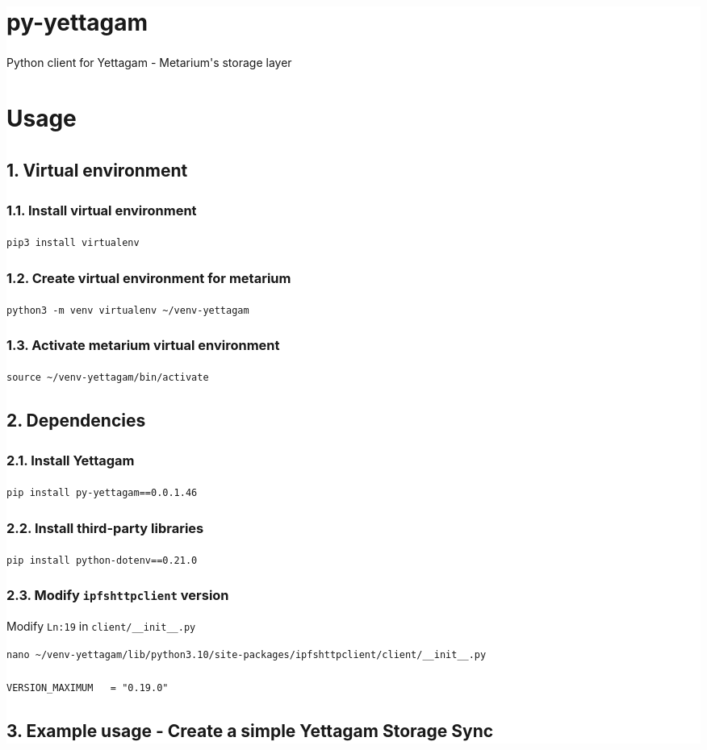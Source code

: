 # py-yettagam

Python client for Yettagam - Metarium's storage layer

# Usage

## 1. Virtual environment

### 1.1. Install virtual environment

```
pip3 install virtualenv
```

### 1.2. Create virtual environment for metarium

```
python3 -m venv virtualenv ~/venv-yettagam
```

### 1.3. Activate metarium virtual environment

```
source ~/venv-yettagam/bin/activate
```

## 2. Dependencies

### 2.1. Install Yettagam

```
pip install py-yettagam==0.0.1.46
```

### 2.2. Install third-party libraries

```
pip install python-dotenv==0.21.0
```

### 2.3. Modify `ipfshttpclient` version

Modify `Ln:19` in `client/__init__.py`

```
nano ~/venv-yettagam/lib/python3.10/site-packages/ipfshttpclient/client/__init__.py

VERSION_MAXIMUM   = "0.19.0"
```

## 3. Example usage - Create a simple Yettagam Storage Sync
